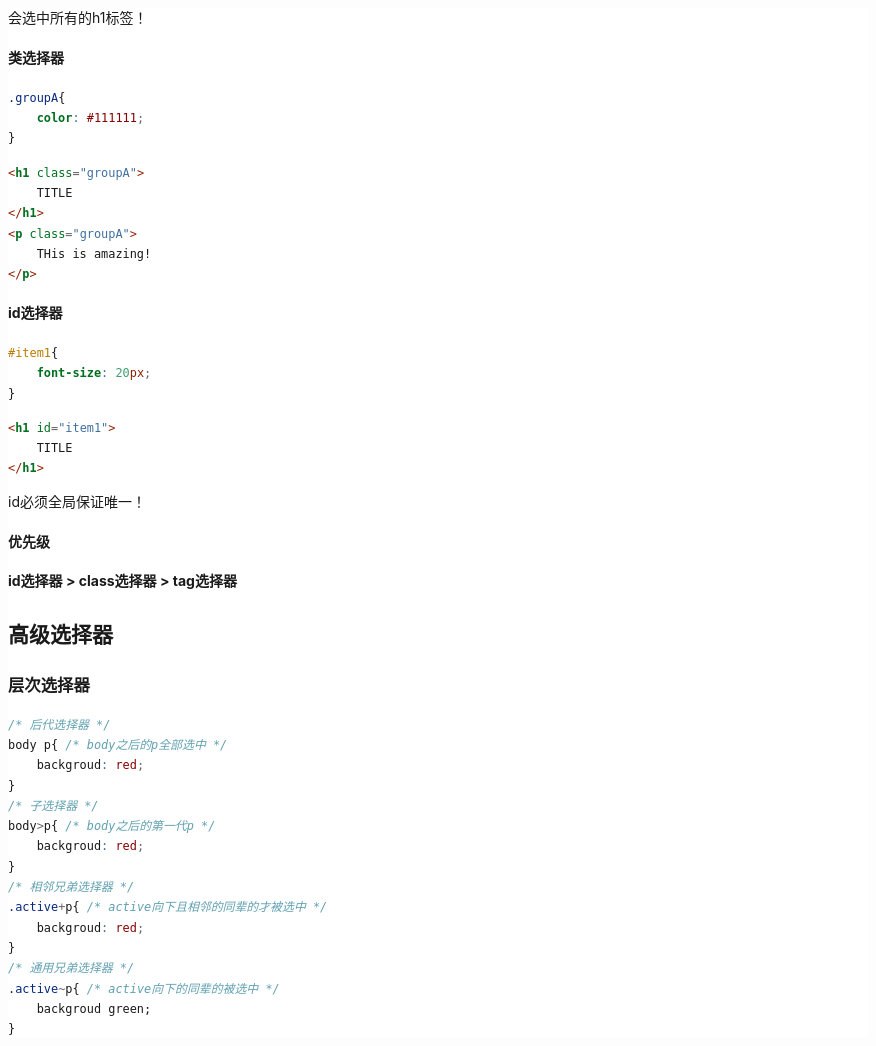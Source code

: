 会选中所有的h1标签！



#### 类选择器

```css
.groupA{
    color: #111111;
}
```

```html
<h1 class="groupA">
    TITLE
</h1>
<p class="groupA">
    THis is amazing!
</p>
```



#### id选择器

```css
#item1{
    font-size: 20px;
}
```

```html
<h1 id="item1">
    TITLE
</h1>
```

id必须全局保证唯一！



#### 优先级

**id选择器 > class选择器 > tag选择器**



## 高级选择器

### 层次选择器

```css
/* 后代选择器 */
body p{ /* body之后的p全部选中 */
    backgroud: red;
}
/* 子选择器 */
body>p{ /* body之后的第一代p */
    backgroud: red;
}
/* 相邻兄弟选择器 */
.active+p{ /* active向下且相邻的同辈的才被选中 */
    backgroud: red;
}
/* 通用兄弟选择器 */
.active~p{ /* active向下的同辈的被选中 */
    backgroud green;
}
```
